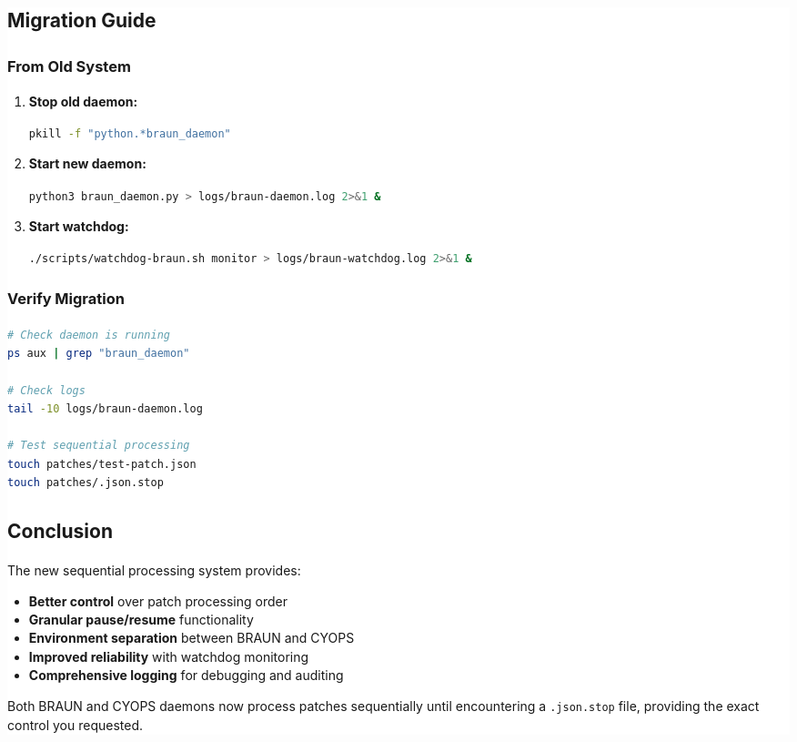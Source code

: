 ## Migration Guide

### **From Old System**
1. **Stop old daemon:**
   ```bash
   pkill -f "python.*braun_daemon"
   ```

2. **Start new daemon:**
   ```bash
   python3 braun_daemon.py > logs/braun-daemon.log 2>&1 &
   ```

3. **Start watchdog:**
   ```bash
   ./scripts/watchdog-braun.sh monitor > logs/braun-watchdog.log 2>&1 &
   ```

### **Verify Migration**
```bash
# Check daemon is running
ps aux | grep "braun_daemon"

# Check logs
tail -10 logs/braun-daemon.log

# Test sequential processing
touch patches/test-patch.json
touch patches/.json.stop
```

## Conclusion

The new sequential processing system provides:
- **Better control** over patch processing order
- **Granular pause/resume** functionality
- **Environment separation** between BRAUN and CYOPS
- **Improved reliability** with watchdog monitoring
- **Comprehensive logging** for debugging and auditing

Both BRAUN and CYOPS daemons now process patches sequentially until encountering a `.json.stop` file, providing the exact control you requested. 